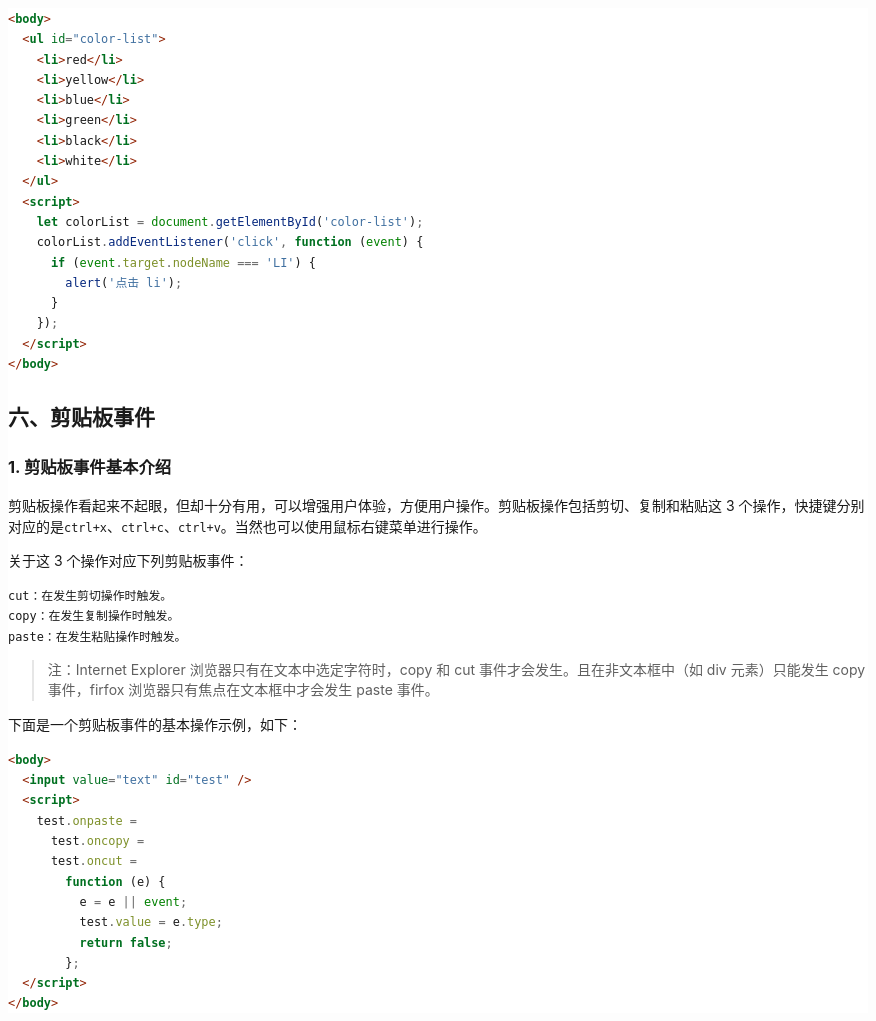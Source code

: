 ```html
<body>
  <ul id="color-list">
    <li>red</li>
    <li>yellow</li>
    <li>blue</li>
    <li>green</li>
    <li>black</li>
    <li>white</li>
  </ul>
  <script>
    let colorList = document.getElementById('color-list');
    colorList.addEventListener('click', function (event) {
      if (event.target.nodeName === 'LI') {
        alert('点击 li');
      }
    });
  </script>
</body>
```

## 六、剪贴板事件

### 1. 剪贴板事件基本介绍

剪贴板操作看起来不起眼，但却十分有用，可以增强用户体验，方便用户操作。剪贴板操作包括剪切、复制和粘贴这 3 个操作，快捷键分别对应的是`ctrl+x`、`ctrl+c`、`ctrl+v`。当然也可以使用鼠标右键菜单进行操作。

关于这 3 个操作对应下列剪贴板事件：

```
cut：在发生剪切操作时触发。
copy：在发生复制操作时触发。
paste：在发生粘贴操作时触发。
```

> 注：Internet Explorer 浏览器只有在文本中选定字符时，copy 和 cut 事件才会发生。且在非文本框中（如 div 元素）只能发生 copy 事件，firfox 浏览器只有焦点在文本框中才会发生 paste 事件。

下面是一个剪贴板事件的基本操作示例，如下：

```html
<body>
  <input value="text" id="test" />
  <script>
    test.onpaste =
      test.oncopy =
      test.oncut =
        function (e) {
          e = e || event;
          test.value = e.type;
          return false;
        };
  </script>
</body>
```
